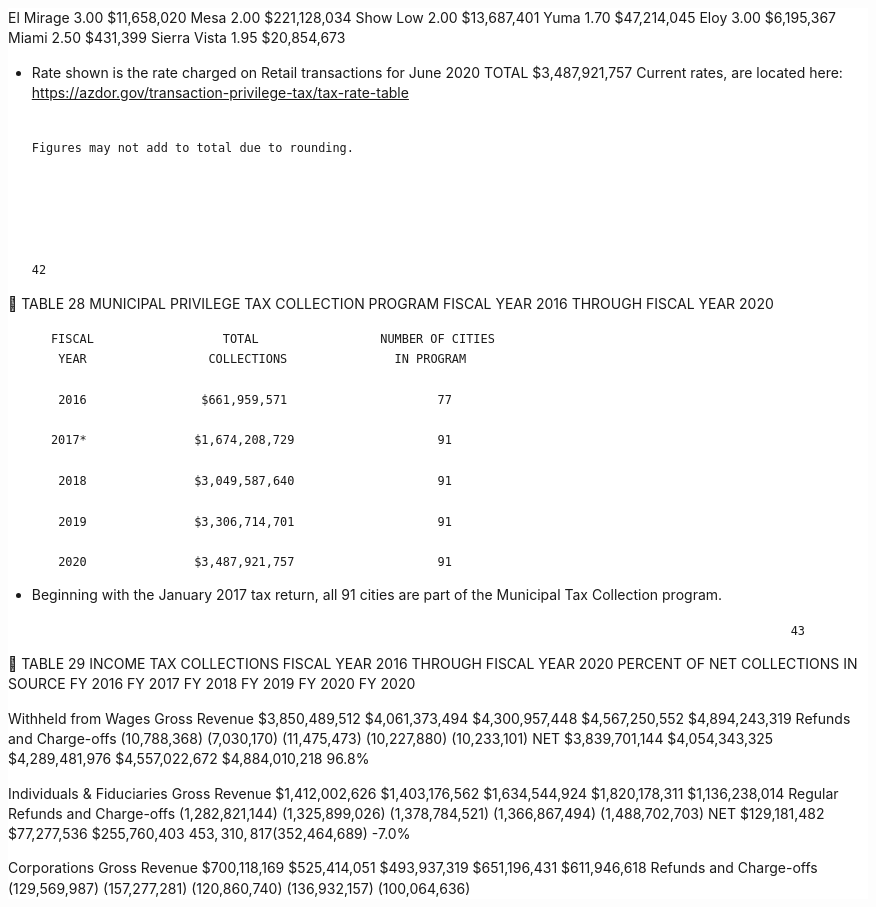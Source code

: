  El Mirage                   3.00     $11,658,020    Mesa                       2.00    $221,128,034     Show Low                2.00    $13,687,401    Yuma                  1.70      $47,214,045
  Eloy                        3.00       $6,195,367 Miami                        2.50         $431,399   Sierra Vista            1.95    $20,854,673
* Rate shown is the rate charged on Retail transactions for June 2020                                                                                  TOTAL                         $3,487,921,757
     Current rates, are located here: https://azdor.gov/transaction-privilege-tax/tax-rate-table


                                                                                                                                                        Figures may not add to total due to rounding.




                                                                                                                                                                                                    42
                                         TABLE 28
                       MUNICIPAL PRIVILEGE TAX COLLECTION PROGRAM
                        FISCAL YEAR 2016 THROUGH FISCAL YEAR 2020


          FISCAL                  TOTAL                 NUMBER OF CITIES
           YEAR                 COLLECTIONS               IN PROGRAM

           2016                $661,959,571                     77

          2017*               $1,674,208,729                    91

           2018               $3,049,587,640                    91

           2019               $3,306,714,701                    91

           2020               $3,487,921,757                    91



* Beginning with the January 2017 tax return, all 91 cities are part of the Municipal Tax Collection program.




                                                                                                                43
                                                          TABLE 29
                                                  INCOME TAX COLLECTIONS
                                         FISCAL YEAR 2016 THROUGH FISCAL YEAR 2020
                                                                                                                           PERCENT OF NET
                                                                                                                            COLLECTIONS IN
SOURCE                                          FY 2016           FY 2017          FY 2018         FY 2019          FY 2020        FY 2020

Withheld from Wages
Gross Revenue                                $3,850,489,512 $4,061,373,494 $4,300,957,448 $4,567,250,552 $4,894,243,319
Refunds and Charge-offs                         (10,788,368)    (7,030,170)   (11,475,473)   (10,227,880)   (10,233,101)
 NET                                         $3,839,701,144 $4,054,343,325 $4,289,481,976 $4,557,022,672 $4,884,010,218               96.8%

Individuals & Fiduciaries
Gross Revenue                                $1,412,002,626 $1,403,176,562 $1,634,544,924 $1,820,178,311 $1,136,238,014
Regular Refunds and Charge-offs              (1,282,821,144) (1,325,899,026) (1,378,784,521) (1,366,867,494) (1,488,702,703)
  NET                                         $129,181,482      $77,277,536   $255,760,403    $453,310,817 ($352,464,689)             -7.0%

Corporations
Gross Revenue                                 $700,118,169      $525,414,051      $493,937,319    $651,196,431    $611,946,618
Refunds and Charge-offs                       (129,569,987)     (157,277,281)     (120,860,740)   (136,932,157)   (100,064,636)

